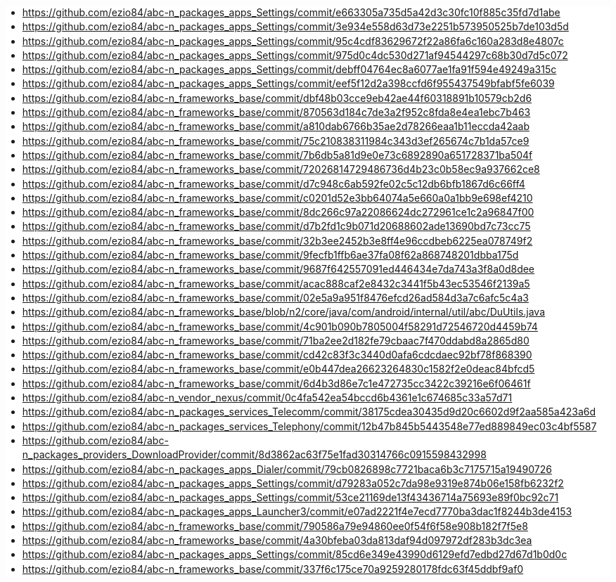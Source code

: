 - https://github.com/ezio84/abc-n_packages_apps_Settings/commit/e663305a735d5a42d3c30fc10f885c35fd7d1abe
- https://github.com/ezio84/abc-n_packages_apps_Settings/commit/3e934e558d63d73e2251b573950525b7de103d5d
- https://github.com/ezio84/abc-n_packages_apps_Settings/commit/95c4cdf83629672f22a86fa6c160a283d8e4807c
- https://github.com/ezio84/abc-n_packages_apps_Settings/commit/975d0c4dc530d271af94544297c68b30d7d5c072
- https://github.com/ezio84/abc-n_packages_apps_Settings/commit/debff04764ec8a6077ae1fa91f594e49249a315c
- https://github.com/ezio84/abc-n_packages_apps_Settings/commit/eef5f12d2a398ccfd6f955437549bfabf5fe6039
- https://github.com/ezio84/abc-n_frameworks_base/commit/dbf48b03cce9eb42ae44f60318891b10579cb2d6
- https://github.com/ezio84/abc-n_frameworks_base/commit/870563d184c7de3a2f952c8fda8e4ea1ebc7b463
- https://github.com/ezio84/abc-n_frameworks_base/commit/a810dab6766b35ae2d78266eaa1b11eccda42aab
- https://github.com/ezio84/abc-n_frameworks_base/commit/75c210838311984c343d3ef265674c7b1da57ce9
- https://github.com/ezio84/abc-n_frameworks_base/commit/7b6db5a81d9e0e73c6892890a651728371ba504f
- https://github.com/ezio84/abc-n_frameworks_base/commit/72026814729486736d4b23c0b58ec9a937662ce8
- https://github.com/ezio84/abc-n_frameworks_base/commit/d7c948c6ab592fe02c5c12db6bfb1867d6c66ff4
- https://github.com/ezio84/abc-n_frameworks_base/commit/c0201d52e3bb64074a5e660a0a1bb9e698ef4210
- https://github.com/ezio84/abc-n_frameworks_base/commit/8dc266c97a22086624dc272961ce1c2a96847f00
- https://github.com/ezio84/abc-n_frameworks_base/commit/d7b2fd1c9b071d20688602ade13690bd7c73cc75
- https://github.com/ezio84/abc-n_frameworks_base/commit/32b3ee2452b3e8ff4e96ccdbeb6225ea078749f2
- https://github.com/ezio84/abc-n_frameworks_base/commit/9fecfb1ffb6ae37fa08f62a868748201dbba175d
- https://github.com/ezio84/abc-n_frameworks_base/commit/9687f642557091ed446434e7da743a3f8a0d8dee
- https://github.com/ezio84/abc-n_frameworks_base/commit/acac888caf2e8432c3441f5b43ec53546f2139a5
- https://github.com/ezio84/abc-n_frameworks_base/commit/02e5a9a951f8476efcd26ad584d3a7c6afc5c4a3
- https://github.com/ezio84/abc-n_frameworks_base/blob/n2/core/java/com/android/internal/util/abc/DuUtils.java
- https://github.com/ezio84/abc-n_frameworks_base/commit/4c901b090b7805004f58291d72546720d4459b74
- https://github.com/ezio84/abc-n_frameworks_base/commit/71ba2ee2d182fe79cbaac7f470ddabd8a2865d80
- https://github.com/ezio84/abc-n_frameworks_base/commit/cd42c83f3c3440d0afa6cdcdaec92bf78f868390
- https://github.com/ezio84/abc-n_frameworks_base/commit/e0b447dea26623264830c1582f2e0deac84bfcd5
- https://github.com/ezio84/abc-n_frameworks_base/commit/6d4b3d86e7c1e472735cc3422c39216e6f06461f
- https://github.com/ezio84/abc-n_vendor_nexus/commit/0c4fa542ea54bccd6b4361e1c674685c33a57d71
- https://github.com/ezio84/abc-n_packages_services_Telecomm/commit/38175cdea30435d9d20c6602d9f2aa585a423a6d
- https://github.com/ezio84/abc-n_packages_services_Telephony/commit/12b47b845b5443548e77ed889849ec03c4bf5587
- https://github.com/ezio84/abc-n_packages_providers_DownloadProvider/commit/8d3862ac63f75e1fad30314766c0915598432998
- https://github.com/ezio84/abc-n_packages_apps_Dialer/commit/79cb0826898c7721baca6b3c7175715a19490726
- https://github.com/ezio84/abc-n_packages_apps_Settings/commit/d79283a052c7da98e9319e874b06e158fb6232f2
- https://github.com/ezio84/abc-n_packages_apps_Settings/commit/53ce21169de13f43436714a75693e89f0bc92c71
- https://github.com/ezio84/abc-n_packages_apps_Launcher3/commit/e07ad2221f4e7ecd7770ba3dac1f8244b3de4153
- https://github.com/ezio84/abc-n_frameworks_base/commit/790586a79e94860ee0f54f6f58e908b182f7f5e8
- https://github.com/ezio84/abc-n_frameworks_base/commit/4a30bfeba03da813daf94d097972df283b3dc3ea
- https://github.com/ezio84/abc-n_packages_apps_Settings/commit/85cd6e349e43990d6129efd7edbd27d67d1b0d0c
- https://github.com/ezio84/abc-n_frameworks_base/commit/337f6c175ce70a9259280178fdc63f45ddbf9af0

